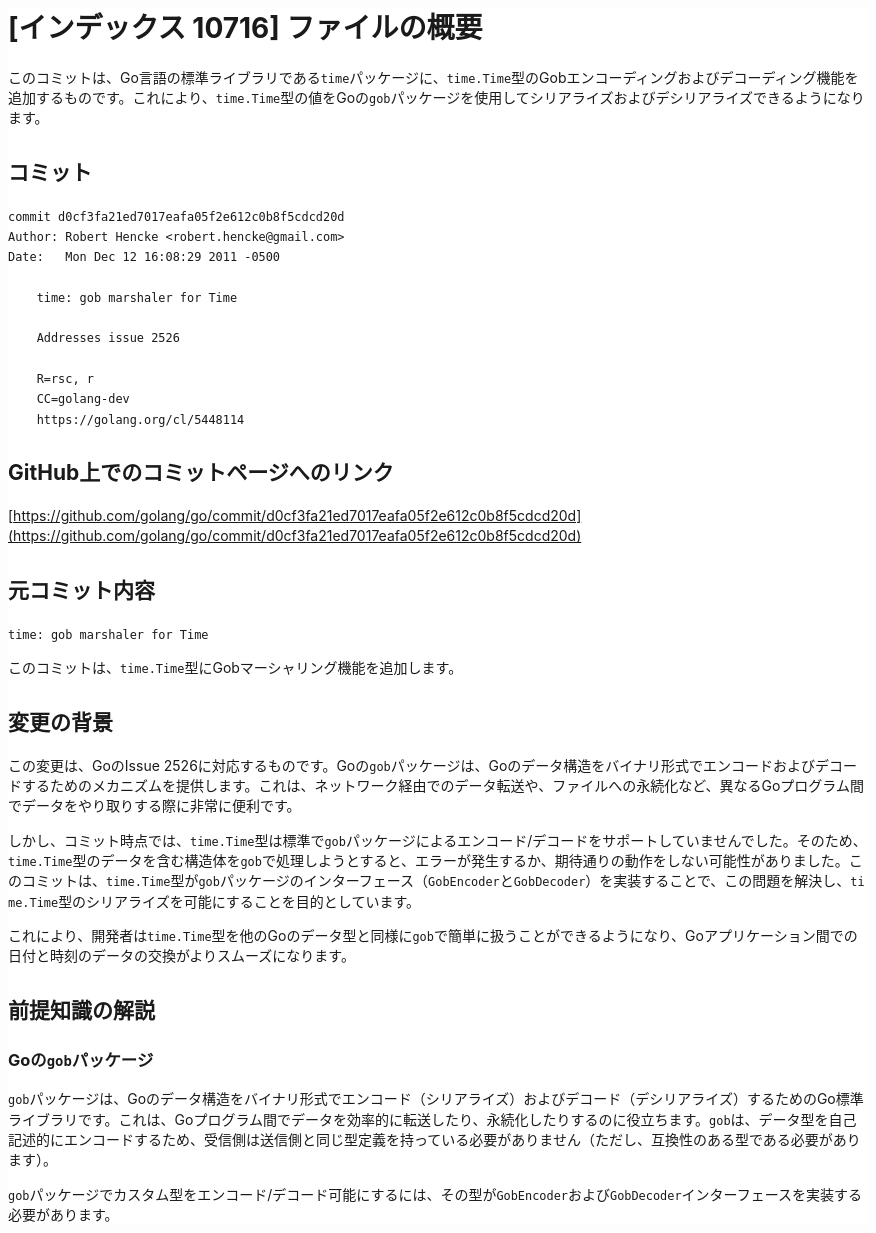 # [インデックス 10716] ファイルの概要

このコミットは、Go言語の標準ライブラリである`time`パッケージに、`time.Time`型のGobエンコーディングおよびデコーディング機能を追加するものです。これにより、`time.Time`型の値をGoの`gob`パッケージを使用してシリアライズおよびデシリアライズできるようになります。

## コミット

```
commit d0cf3fa21ed7017eafa05f2e612c0b8f5cdcd20d
Author: Robert Hencke <robert.hencke@gmail.com>
Date:   Mon Dec 12 16:08:29 2011 -0500

    time: gob marshaler for Time
    
    Addresses issue 2526
    
    R=rsc, r
    CC=golang-dev
    https://golang.org/cl/5448114
```

## GitHub上でのコミットページへのリンク

[https://github.com/golang/go/commit/d0cf3fa21ed7017eafa05f2e612c0b8f5cdcd20d](https://github.com/golang/go/commit/d0cf3fa21ed7017eafa05f2e612c0b8f5cdcd20d)

## 元コミット内容

`time: gob marshaler for Time`

このコミットは、`time.Time`型にGobマーシャリング機能を追加します。

## 変更の背景

この変更は、GoのIssue 2526に対応するものです。Goの`gob`パッケージは、Goのデータ構造をバイナリ形式でエンコードおよびデコードするためのメカニズムを提供します。これは、ネットワーク経由でのデータ転送や、ファイルへの永続化など、異なるGoプログラム間でデータをやり取りする際に非常に便利です。

しかし、コミット時点では、`time.Time`型は標準で`gob`パッケージによるエンコード/デコードをサポートしていませんでした。そのため、`time.Time`型のデータを含む構造体を`gob`で処理しようとすると、エラーが発生するか、期待通りの動作をしない可能性がありました。このコミットは、`time.Time`型が`gob`パッケージのインターフェース（`GobEncoder`と`GobDecoder`）を実装することで、この問題を解決し、`time.Time`型のシリアライズを可能にすることを目的としています。

これにより、開発者は`time.Time`型を他のGoのデータ型と同様に`gob`で簡単に扱うことができるようになり、Goアプリケーション間での日付と時刻のデータの交換がよりスムーズになります。

## 前提知識の解説

### Goの`gob`パッケージ

`gob`パッケージは、Goのデータ構造をバイナリ形式でエンコード（シリアライズ）およびデコード（デシリアライズ）するためのGo標準ライブラリです。これは、Goプログラム間でデータを効率的に転送したり、永続化したりするのに役立ちます。`gob`は、データ型を自己記述的にエンコードするため、受信側は送信側と同じ型定義を持っている必要がありません（ただし、互換性のある型である必要があります）。

`gob`パッケージでカスタム型をエンコード/デコード可能にするには、その型が`GobEncoder`および`GobDecoder`インターフェースを実装する必要があります。
